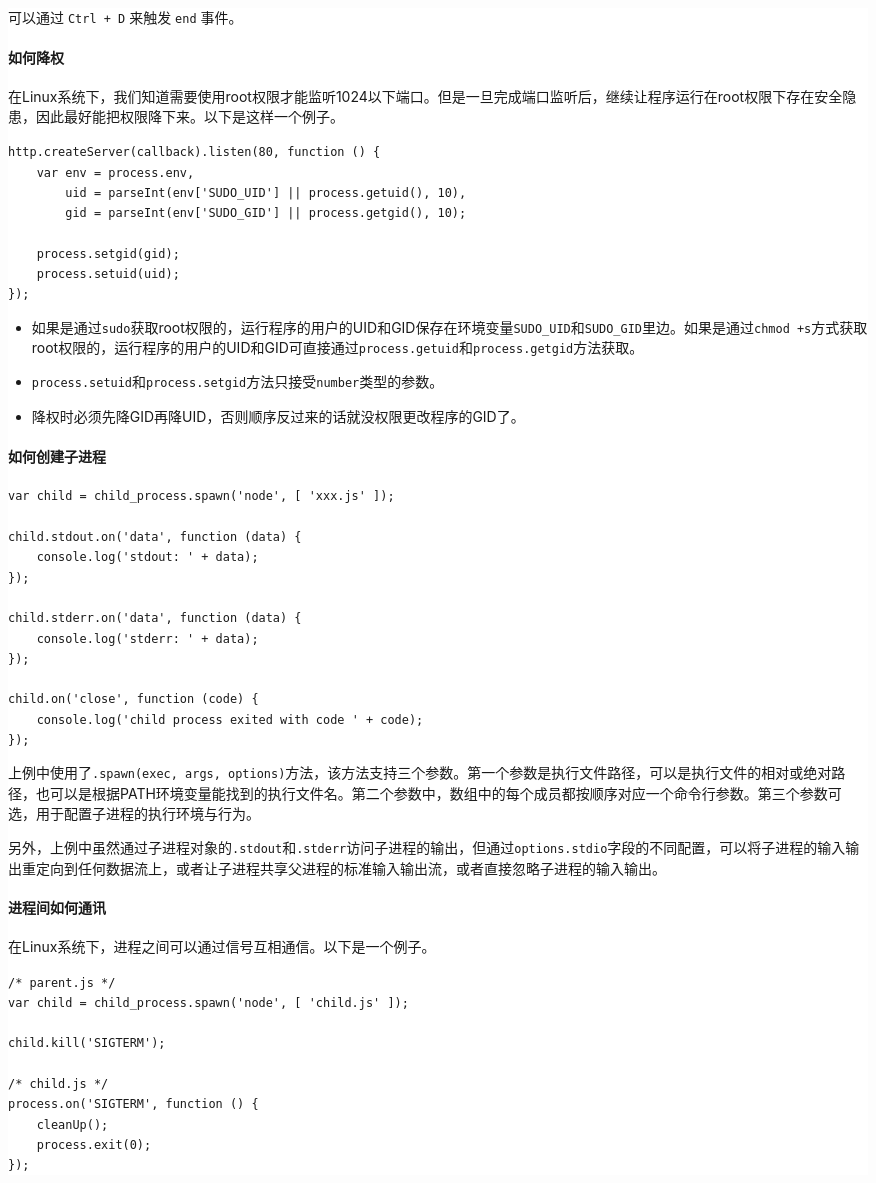 可以通过 `Ctrl + D` 来触发 `end` 事件。

#### 如何降权

在Linux系统下，我们知道需要使用root权限才能监听1024以下端口。但是一旦完成端口监听后，继续让程序运行在root权限下存在安全隐患，因此最好能把权限降下来。以下是这样一个例子。

```
http.createServer(callback).listen(80, function () {
    var env = process.env,
        uid = parseInt(env['SUDO_UID'] || process.getuid(), 10),
        gid = parseInt(env['SUDO_GID'] || process.getgid(), 10);

    process.setgid(gid);
    process.setuid(uid);
});
```

* 如果是通过`sudo`获取root权限的，运行程序的用户的UID和GID保存在环境变量`SUDO_UID`和`SUDO_GID`里边。如果是通过`chmod +s`方式获取root权限的，运行程序的用户的UID和GID可直接通过`process.getuid`和`process.getgid`方法获取。

* `process.setuid`和`process.setgid`方法只接受`number`类型的参数。

* 降权时必须先降GID再降UID，否则顺序反过来的话就没权限更改程序的GID了。

#### 如何创建子进程

```
var child = child_process.spawn('node', [ 'xxx.js' ]);

child.stdout.on('data', function (data) {
    console.log('stdout: ' + data);
});

child.stderr.on('data', function (data) {
    console.log('stderr: ' + data);
});

child.on('close', function (code) {
    console.log('child process exited with code ' + code);
});
```

上例中使用了`.spawn(exec, args, options)`方法，该方法支持三个参数。第一个参数是执行文件路径，可以是执行文件的相对或绝对路径，也可以是根据PATH环境变量能找到的执行文件名。第二个参数中，数组中的每个成员都按顺序对应一个命令行参数。第三个参数可选，用于配置子进程的执行环境与行为。

另外，上例中虽然通过子进程对象的`.stdout`和`.stderr`访问子进程的输出，但通过`options.stdio`字段的不同配置，可以将子进程的输入输出重定向到任何数据流上，或者让子进程共享父进程的标准输入输出流，或者直接忽略子进程的输入输出。

#### 进程间如何通讯

在Linux系统下，进程之间可以通过信号互相通信。以下是一个例子。

```
/* parent.js */
var child = child_process.spawn('node', [ 'child.js' ]);

child.kill('SIGTERM');

/* child.js */
process.on('SIGTERM', function () {
    cleanUp();
    process.exit(0);
});
```
